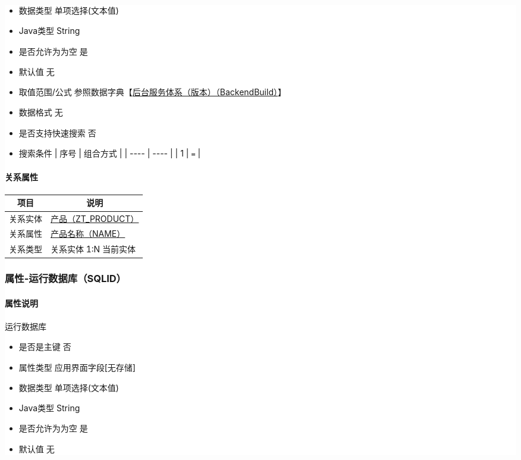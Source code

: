 - 数据类型
单项选择(文本值)

- Java类型
String

- 是否允许为为空
是

- 默认值
无

- 取值范围/公式
参照数据字典【[后台服务体系（版本）（BackendBuild）](../../codelist/BackendBuild)】

- 数据格式
无

- 是否支持快速搜索
否

- 搜索条件
| 序号 | 组合方式 |
| ---- | ---- |
| 1 | `=` |

#### 关系属性
| 项目 | 说明 |
| ---- | ---- |
| 关系实体 | [产品（ZT_PRODUCT）](../zentao/Product) |
| 关系属性 | [产品名称（NAME）](../zentao/Product/#属性-产品名称（NAME）) |
| 关系类型 | 关系实体 1:N 当前实体 |

### 属性-运行数据库（SQLID）
#### 属性说明
运行数据库

- 是否是主键
否

- 属性类型
应用界面字段[无存储]

- 数据类型
单项选择(文本值)

- Java类型
String

- 是否允许为为空
是

- 默认值
无
